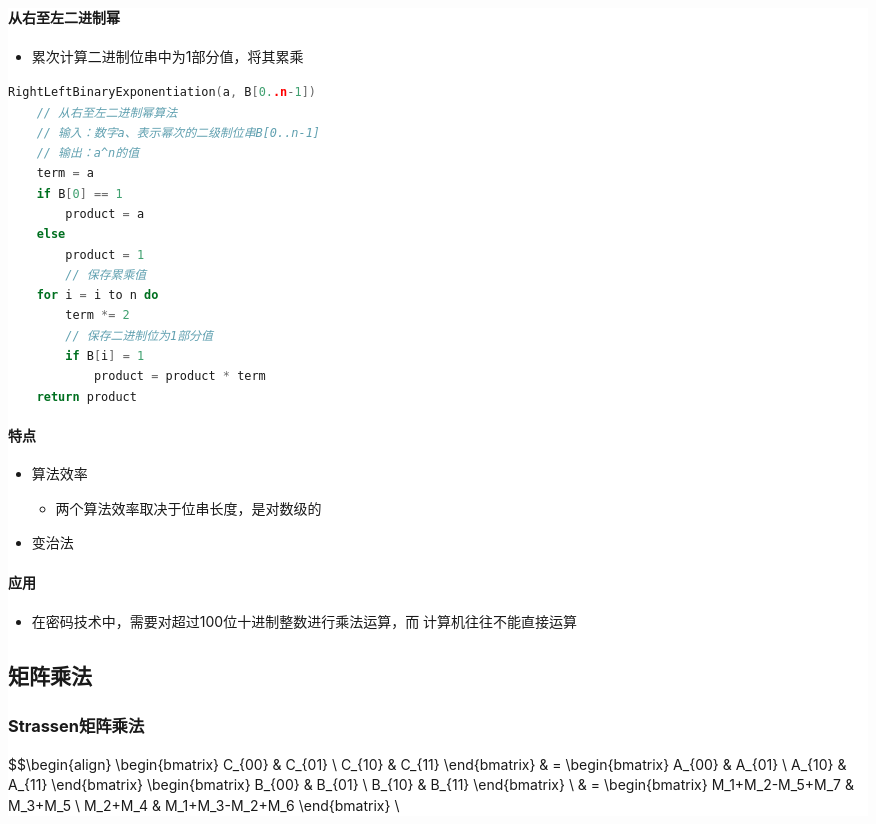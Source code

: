 ####	从右至左二进制幂

-	累次计算二进制位串中为1部分值，将其累乘

```c
RightLeftBinaryExponentiation(a, B[0..n-1])
	// 从右至左二进制幂算法
	// 输入：数字a、表示幂次的二级制位串B[0..n-1]
	// 输出：a^n的值
	term = a
	if B[0] == 1
		product = a
	else
		product = 1
		// 保存累乘值
	for i = i to n do
		term *= 2
		// 保存二进制位为1部分值
		if B[i] = 1
			product = product * term
	return product
```

####	特点

-	算法效率
	-	两个算法效率取决于位串长度，是对数级的

-	变治法

####	应用

-	在密码技术中，需要对超过100位十进制整数进行乘法运算，而
	计算机往往不能直接运算

##	矩阵乘法

###	Strassen矩阵乘法

$$\begin{align}
\begin{bmatrix}
C_{00} & C_{01} \\
C_{10} & C_{11}
\end{bmatrix}
	& =
\begin{bmatrix}
A_{00} & A_{01} \\
A_{10} & A_{11}
\end{bmatrix}
\begin{bmatrix}
B_{00} & B_{01} \\
B_{10} & B_{11}
\end{bmatrix} \\
	& =
\begin{bmatrix}
M_1+M_2-M_5+M_7 & M_3+M_5 \\
M_2+M_4 & M_1+M_3-M_2+M_6
\end{bmatrix} \\
